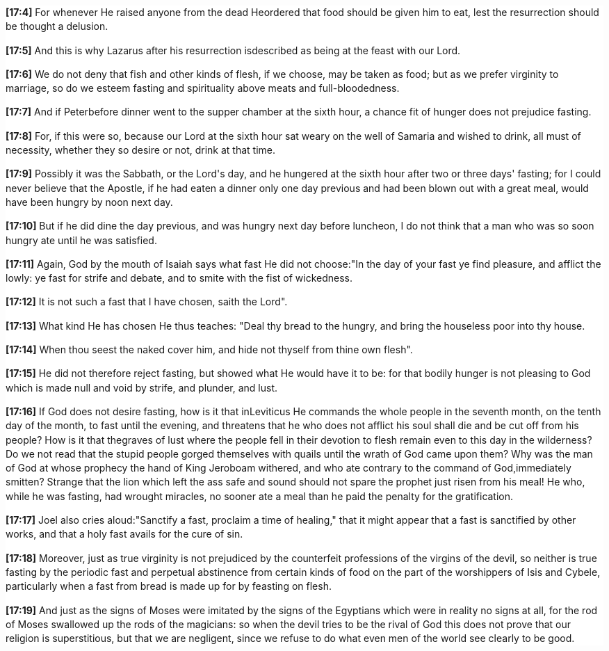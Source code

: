 **[17:4]** For whenever He raised anyone from the dead Heordered that food should be given him to eat, lest the resurrection should be thought a delusion.

**[17:5]** And this is why Lazarus after his resurrection isdescribed as being at the feast with our Lord.

**[17:6]** We do not deny that fish and other kinds of flesh, if we choose, may be taken as food; but as we prefer virginity to marriage, so do we esteem fasting and spirituality above meats and full-bloodedness.

**[17:7]** And if Peterbefore dinner went to the supper chamber at the sixth hour, a chance fit of hunger does not prejudice fasting.

**[17:8]** For, if this were so, because our Lord at the sixth hour sat weary on the well of Samaria and wished to drink, all must of necessity, whether they so desire or not, drink at that time.

**[17:9]** Possibly it was the Sabbath, or the Lord's day, and he hungered at the sixth hour after two or three days' fasting; for I could never believe that the Apostle, if he had eaten a dinner only one day previous and had been blown out with a great meal, would have been hungry by noon next day.

**[17:10]** But if he did dine the day previous, and was hungry next day before luncheon, I do not think that a man who was so soon hungry ate until he was satisfied.

**[17:11]** Again, God by the mouth of Isaiah says what fast He did not choose:"In the day of your fast ye find pleasure, and afflict the lowly: ye fast for strife and debate, and to smite with the fist of wickedness.

**[17:12]** It is not such a fast that I have chosen, saith the Lord".

**[17:13]** What kind He has chosen He thus teaches: "Deal thy bread to the hungry, and bring the houseless poor into thy house.

**[17:14]** When thou seest the naked cover him, and hide not thyself from thine own flesh".

**[17:15]** He did not therefore reject fasting, but showed what He would have it to be: for that bodily hunger is not pleasing to God which is made null and void by strife, and plunder, and lust.

**[17:16]** If God does not desire fasting, how is it that inLeviticus He commands the whole people in the seventh month, on the tenth day of the month, to fast until the evening, and threatens that he who does not afflict his soul shall die and be cut off from his people? How is it that thegraves of lust where the people fell in their devotion to flesh remain even to this day in the wilderness? Do we not read that the stupid people gorged themselves with quails until the wrath of God came upon them? Why was the man of God at whose prophecy the hand of King Jeroboam withered, and who ate contrary to the command of God,immediately smitten? Strange that the lion which left the ass safe and sound should not spare the prophet just risen from his meal! He who, while he was fasting, had wrought miracles, no sooner ate a meal than he paid the penalty for the gratification.

**[17:17]** Joel also cries aloud:"Sanctify a fast, proclaim a time of healing," that it might appear that a fast is sanctified by other works, and that a holy fast avails for the cure of sin.

**[17:18]** Moreover, just as true virginity is not prejudiced by the counterfeit professions of the virgins of the devil, so neither is true fasting by the periodic fast and perpetual abstinence from certain kinds of food on the part of the worshippers of Isis and Cybele, particularly when a fast from bread is made up for by feasting on flesh.

**[17:19]** And just as the signs of Moses were imitated by the signs of the Egyptians which were in reality no signs at all, for the rod of Moses swallowed up the rods of the magicians: so when the devil tries to be the rival of God this does not prove that our religion is superstitious, but that we are negligent, since we refuse to do what even men of the world see clearly to be good.
